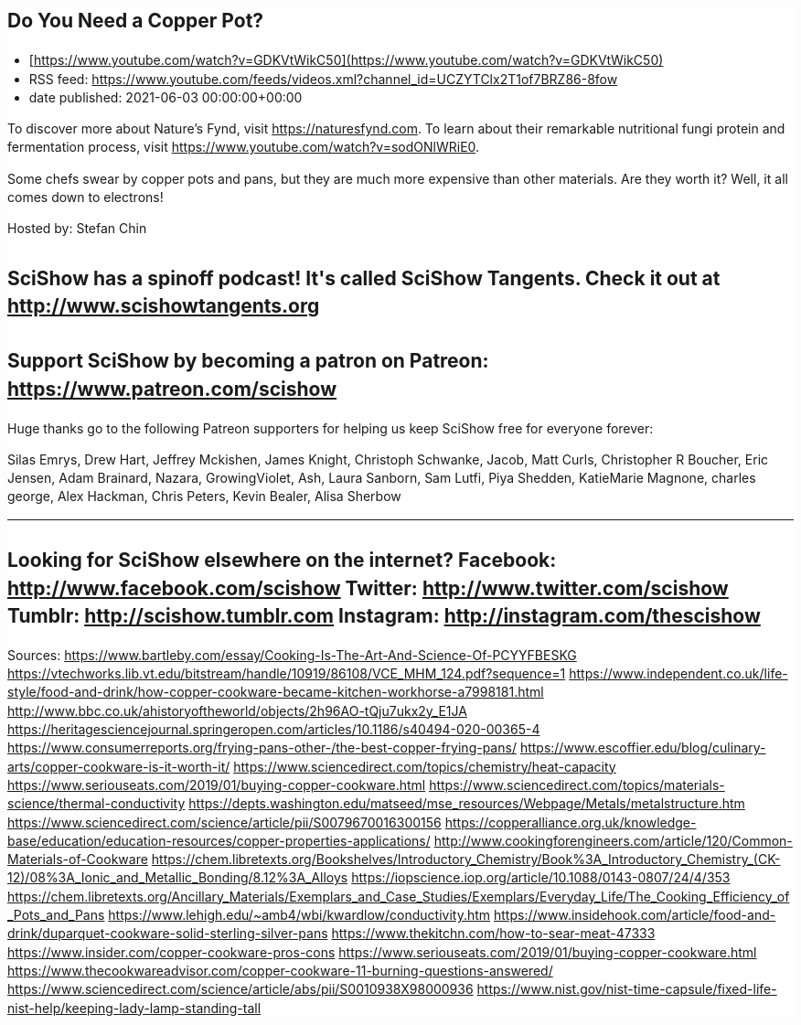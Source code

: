 ## Do You Need a Copper Pot?
 - [https://www.youtube.com/watch?v=GDKVtWikC50](https://www.youtube.com/watch?v=GDKVtWikC50)
 - RSS feed: https://www.youtube.com/feeds/videos.xml?channel_id=UCZYTClx2T1of7BRZ86-8fow
 - date published: 2021-06-03 00:00:00+00:00

To discover more about Nature’s Fynd, visit https://naturesfynd.com. To learn about their remarkable nutritional fungi protein and fermentation process, visit https://www.youtube.com/watch?v=sodONlWRiE0.

Some chefs swear by copper pots and pans, but they are much more expensive than other materials. Are they worth it? Well, it all comes down to electrons!

Hosted by: Stefan Chin

SciShow has a spinoff podcast! It's called SciShow Tangents. Check it out at http://www.scishowtangents.org
----------
Support SciShow by becoming a patron on Patreon: https://www.patreon.com/scishow
----------
Huge thanks go to the following Patreon supporters for helping us keep SciShow free for everyone forever:

Silas Emrys, Drew Hart, Jeffrey Mckishen, James Knight, Christoph Schwanke, Jacob, Matt Curls, Christopher R Boucher, Eric Jensen, Adam Brainard, Nazara, GrowingViolet, Ash, Laura Sanborn, Sam Lutfi, Piya Shedden, KatieMarie Magnone, charles george, Alex Hackman, Chris Peters, Kevin Bealer, Alisa Sherbow

----------
Looking for SciShow elsewhere on the internet?
Facebook: http://www.facebook.com/scishow
Twitter: http://www.twitter.com/scishow
Tumblr: http://scishow.tumblr.com
Instagram: http://instagram.com/thescishow
----------
Sources:
https://www.bartleby.com/essay/Cooking-Is-The-Art-And-Science-Of-PCYYFBESKG 
https://vtechworks.lib.vt.edu/bitstream/handle/10919/86108/VCE_MHM_124.pdf?sequence=1 
https://www.independent.co.uk/life-style/food-and-drink/how-copper-cookware-became-kitchen-workhorse-a7998181.html 
http://www.bbc.co.uk/ahistoryoftheworld/objects/2h96AO-tQju7ukx2y_E1JA 
https://heritagesciencejournal.springeropen.com/articles/10.1186/s40494-020-00365-4 
https://www.consumerreports.org/frying-pans-other-/the-best-copper-frying-pans/ 
https://www.escoffier.edu/blog/culinary-arts/copper-cookware-is-it-worth-it/ 
https://www.sciencedirect.com/topics/chemistry/heat-capacity 
https://www.seriouseats.com/2019/01/buying-copper-cookware.html 
https://www.sciencedirect.com/topics/materials-science/thermal-conductivity 
https://depts.washington.edu/matseed/mse_resources/Webpage/Metals/metalstructure.htm 
https://www.sciencedirect.com/science/article/pii/S0079670016300156 
https://copperalliance.org.uk/knowledge-base/education/education-resources/copper-properties-applications/ 
http://www.cookingforengineers.com/article/120/Common-Materials-of-Cookware 
https://chem.libretexts.org/Bookshelves/Introductory_Chemistry/Book%3A_Introductory_Chemistry_(CK-12)/08%3A_Ionic_and_Metallic_Bonding/8.12%3A_Alloys 
https://iopscience.iop.org/article/10.1088/0143-0807/24/4/353 
https://chem.libretexts.org/Ancillary_Materials/Exemplars_and_Case_Studies/Exemplars/Everyday_Life/The_Cooking_Efficiency_of_Pots_and_Pans 
https://www.lehigh.edu/~amb4/wbi/kwardlow/conductivity.htm 
https://www.insidehook.com/article/food-and-drink/duparquet-cookware-solid-sterling-silver-pans 
https://www.thekitchn.com/how-to-sear-meat-47333 
https://www.insider.com/copper-cookware-pros-cons 
https://www.seriouseats.com/2019/01/buying-copper-cookware.html 
https://www.thecookwareadvisor.com/copper-cookware-11-burning-questions-answered/ 
https://www.sciencedirect.com/science/article/abs/pii/S0010938X98000936 
https://www.nist.gov/nist-time-capsule/fixed-life-nist-help/keeping-lady-lamp-standing-tall 